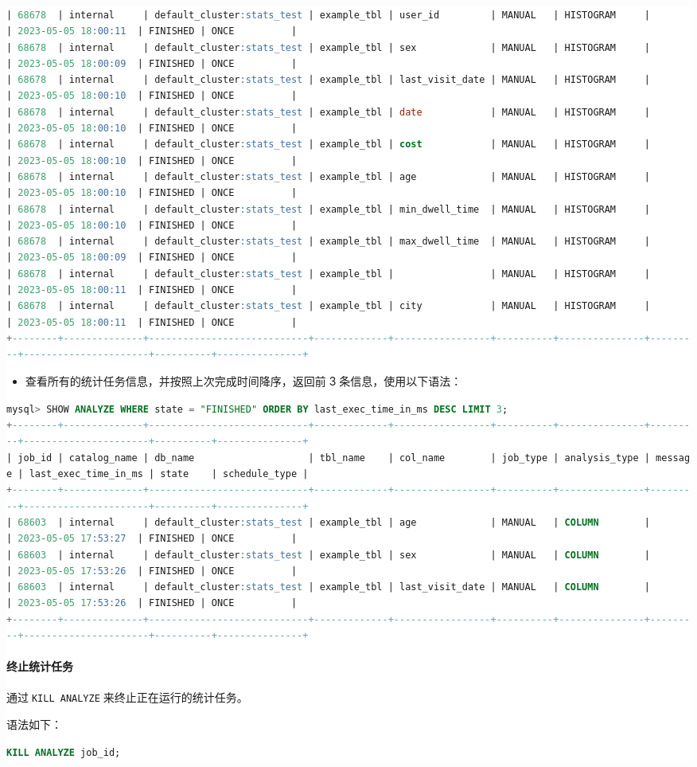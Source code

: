 ```SQL
| 68678  | internal     | default_cluster:stats_test | example_tbl | user_id         | MANUAL   | HISTOGRAM     |         | 2023-05-05 18:00:11  | FINISHED | ONCE          |
| 68678  | internal     | default_cluster:stats_test | example_tbl | sex             | MANUAL   | HISTOGRAM     |         | 2023-05-05 18:00:09  | FINISHED | ONCE          |
| 68678  | internal     | default_cluster:stats_test | example_tbl | last_visit_date | MANUAL   | HISTOGRAM     |         | 2023-05-05 18:00:10  | FINISHED | ONCE          |
| 68678  | internal     | default_cluster:stats_test | example_tbl | date            | MANUAL   | HISTOGRAM     |         | 2023-05-05 18:00:10  | FINISHED | ONCE          |
| 68678  | internal     | default_cluster:stats_test | example_tbl | cost            | MANUAL   | HISTOGRAM     |         | 2023-05-05 18:00:10  | FINISHED | ONCE          |
| 68678  | internal     | default_cluster:stats_test | example_tbl | age             | MANUAL   | HISTOGRAM     |         | 2023-05-05 18:00:10  | FINISHED | ONCE          |
| 68678  | internal     | default_cluster:stats_test | example_tbl | min_dwell_time  | MANUAL   | HISTOGRAM     |         | 2023-05-05 18:00:10  | FINISHED | ONCE          |
| 68678  | internal     | default_cluster:stats_test | example_tbl | max_dwell_time  | MANUAL   | HISTOGRAM     |         | 2023-05-05 18:00:09  | FINISHED | ONCE          |
| 68678  | internal     | default_cluster:stats_test | example_tbl |                 | MANUAL   | HISTOGRAM     |         | 2023-05-05 18:00:11  | FINISHED | ONCE          |
| 68678  | internal     | default_cluster:stats_test | example_tbl | city            | MANUAL   | HISTOGRAM     |         | 2023-05-05 18:00:11  | FINISHED | ONCE          |
+--------+--------------+----------------------------+-------------+-----------------+----------+---------------+---------+----------------------+----------+---------------+
```

- 查看所有的统计任务信息，并按照上次完成时间降序，返回前 3 条信息，使用以下语法：

```SQL
mysql> SHOW ANALYZE WHERE state = "FINISHED" ORDER BY last_exec_time_in_ms DESC LIMIT 3;
+--------+--------------+----------------------------+-------------+-----------------+----------+---------------+---------+----------------------+----------+---------------+
| job_id | catalog_name | db_name                    | tbl_name    | col_name        | job_type | analysis_type | message | last_exec_time_in_ms | state    | schedule_type |
+--------+--------------+----------------------------+-------------+-----------------+----------+---------------+---------+----------------------+----------+---------------+
| 68603  | internal     | default_cluster:stats_test | example_tbl | age             | MANUAL   | COLUMN        |         | 2023-05-05 17:53:27  | FINISHED | ONCE          |
| 68603  | internal     | default_cluster:stats_test | example_tbl | sex             | MANUAL   | COLUMN        |         | 2023-05-05 17:53:26  | FINISHED | ONCE          |
| 68603  | internal     | default_cluster:stats_test | example_tbl | last_visit_date | MANUAL   | COLUMN        |         | 2023-05-05 17:53:26  | FINISHED | ONCE          |
+--------+--------------+----------------------------+-------------+-----------------+----------+---------------+---------+----------------------+----------+---------------+
```

#### 终止统计任务

通过 `KILL ANALYZE` 来终止正在运行的统计任务。

语法如下：

```SQL
KILL ANALYZE job_id;
```
